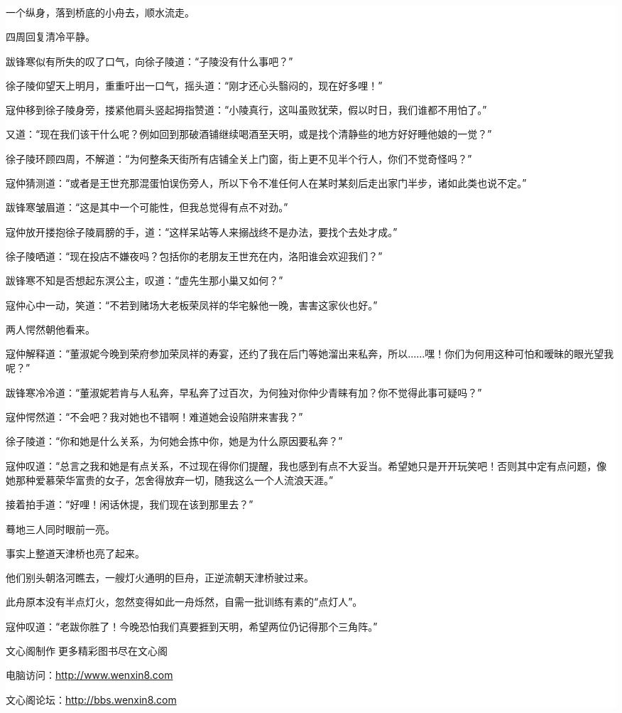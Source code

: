 一个纵身，落到桥底的小舟去，顺水流走。

四周回复清冷平静。

跋锋寒似有所失的叹了口气，向徐子陵道：“子陵没有什么事吧？”

徐子陵仰望天上明月，重重吁出一口气，摇头道：“刚才还心头翳闷的，现在好多哩！”

寇仲移到徐子陵身旁，搂紧他肩头竖起拇指赞道：“小陵真行，这叫虽败犹荣，假以时日，我们谁都不用怕了。”

又道：“现在我们该干什么呢？例如回到那破酒铺继续喝酒至天明，或是找个清静些的地方好好睡他娘的一觉？”

徐子陵环顾四周，不解道：“为何整条天街所有店铺全关上门窗，街上更不见半个行人，你们不觉奇怪吗？”

寇仲猜测道：“或者是王世充那混蛋怕误伤旁人，所以下令不准任何人在某时某刻后走出家门半步，诸如此类也说不定。”

跋锋寒皱眉道：“这是其中一个可能性，但我总觉得有点不对劲。”

寇仲放开搂抱徐子陵肩膀的手，道：“这样呆站等人来搦战终不是办法，要找个去处才成。”

徐子陵哂道：“现在投店不嫌夜吗？包括你的老朋友王世充在内，洛阳谁会欢迎我们？”

跋锋寒不知是否想起东溟公主，叹道：“虚先生那小巢又如何？”

寇仲心中一动，笑道：“不若到赌场大老板荣凤祥的华宅躲他一晚，害害这家伙也好。”

两人愕然朝他看来。

寇仲解释道：“董淑妮今晚到荣府参加荣凤祥的寿宴，还约了我在后门等她溜出来私奔，所以……嘿！你们为何用这种可怕和暧昧的眼光望我呢？”

跋锋寒冷冷道：“董淑妮若肯与人私奔，早私奔了过百次，为何独对你仲少青睐有加？你不觉得此事可疑吗？”

寇仲愕然道：“不会吧？我对她也不错啊！难道她会设陷阱来害我？”

徐子陵道：“你和她是什么关系，为何她会拣中你，她是为什么原因要私奔？”

寇仲叹道：“总言之我和她是有点关系，不过现在得你们提醒，我也感到有点不大妥当。希望她只是开开玩笑吧！否则其中定有点问题，像她那种爱慕荣华富贵的女子，怎舍得放弃一切，随我这么一个人流浪天涯。”

接着拍手道：“好哩！闲话休提，我们现在该到那里去？”

蓦地三人同时眼前一亮。

事实上整道天津桥也亮了起来。

他们别头朝洛河瞧去，一艘灯火通明的巨舟，正逆流朝天津桥驶过来。

此舟原本没有半点灯火，忽然变得如此一舟烁然，自需一批训练有素的“点灯人”。

寇仲叹道：“老跋你胜了！今晚恐怕我们真要捱到天明，希望两位仍记得那个三角阵。”

文心阁制作 更多精彩图书尽在文心阁

电脑访问：http://www.wenxin8.com

文心阁论坛：http://bbs.wenxin8.com